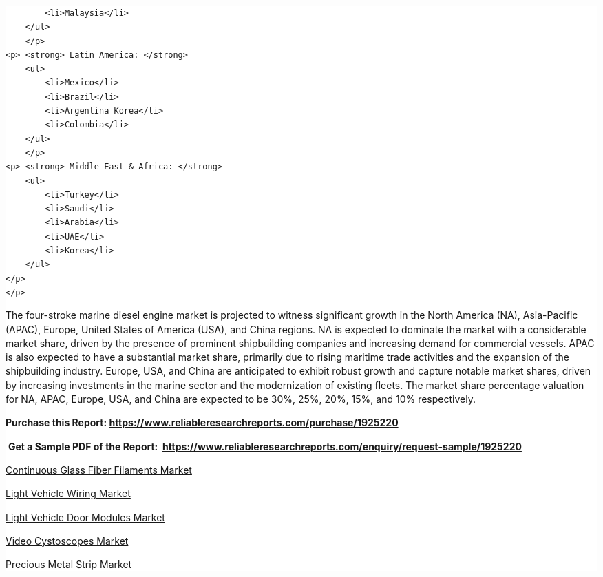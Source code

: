             <li>Malaysia</li>
        </ul>
        </p> 
    <p> <strong> Latin America: </strong>
        <ul>
            <li>Mexico</li>
            <li>Brazil</li>
            <li>Argentina Korea</li>
            <li>Colombia</li>
        </ul>
        </p> 
    <p> <strong> Middle East & Africa: </strong>
        <ul>
            <li>Turkey</li>
            <li>Saudi</li>
            <li>Arabia</li>
            <li>UAE</li>
            <li>Korea</li>
        </ul>
    </p>
    </p>
<p><p>The four-stroke marine diesel engine market is projected to witness significant growth in the North America (NA), Asia-Pacific (APAC), Europe, United States of America (USA), and China regions. NA is expected to dominate the market with a considerable market share, driven by the presence of prominent shipbuilding companies and increasing demand for commercial vessels. APAC is also expected to have a substantial market share, primarily due to rising maritime trade activities and the expansion of the shipbuilding industry. Europe, USA, and China are anticipated to exhibit robust growth and capture notable market shares, driven by increasing investments in the marine sector and the modernization of existing fleets. The market share percentage valuation for NA, APAC, Europe, USA, and China are expected to be 30%, 25%, 20%, 15%, and 10% respectively.</p></p>
<p><strong>Purchase this Report: <a href="https://www.reliableresearchreports.com/purchase/1925220">https://www.reliableresearchreports.com/purchase/1925220</a></strong></p>
<p>&nbsp;<strong>Get a Sample PDF of the Report:&nbsp;&nbsp;<a href="https://www.reliableresearchreports.com/enquiry/request-sample/1925220">https://www.reliableresearchreports.com/enquiry/request-sample/1925220</a></strong></p>
<p><strong></strong></p>
<p><p><a href="https://www.linkedin.com/pulse/continuous-glass-fiber-filaments-market-size-share-amp-candice-jami-rizle/">Continuous Glass Fiber Filaments Market</a></p><p><a href="https://medium.com/@lottiejerde6456/light-vehicle-wiring-market-comprehensive-assessment-by-type-application-and-geography-f78cd510b243">Light Vehicle Wiring Market</a></p><p><a href="https://medium.com/@shanieprice69879/light-vehicle-door-modules-market-report-reveals-the-latest-trends-and-growth-opportunities-of-this-7f780f1fbc59">Light Vehicle Door Modules Market</a></p><p><a href="https://github.com/AKSHATREPORTPRIME/Market-Research-Report-List-1/blob/main/video-cystoscopes-market.md">Video Cystoscopes Market</a></p><p><a href="https://www.linkedin.com/pulse/precious-metal-strip-market-challenges-opportunities-zu5we/">Precious Metal Strip Market</a></p></p>